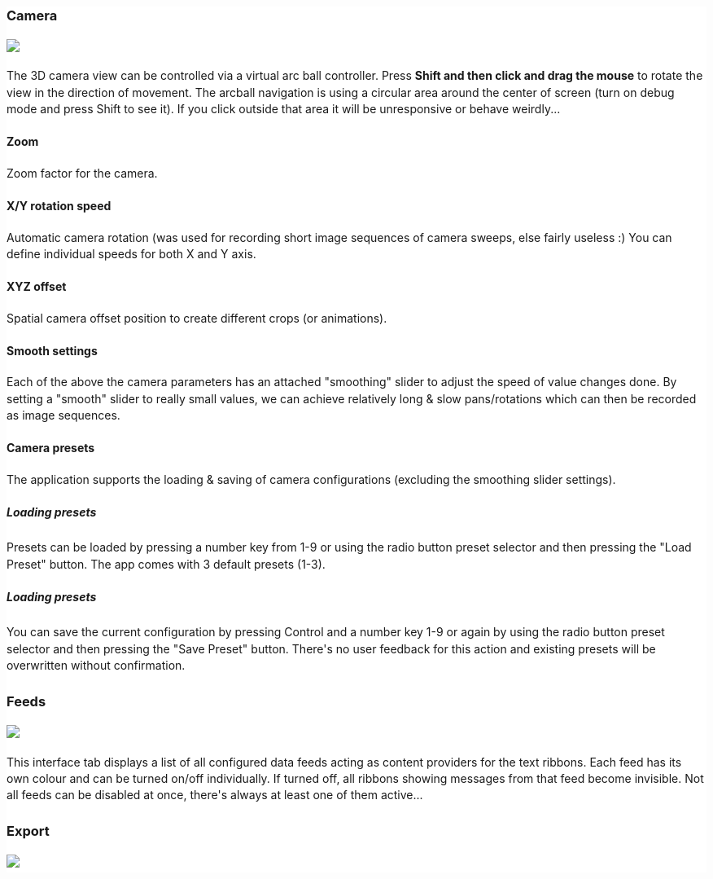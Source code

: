 ### Camera ###
[![](http://farm3.static.flickr.com/2768/4028887706_715a028b24.jpg)](http://www.flickr.com/photos/toxi/4028887706/)

The 3D camera view can be controlled via a virtual arc ball controller. Press **Shift and then click and drag the mouse** to rotate the view in the direction of movement. The arcball navigation is using a circular area around the center of screen (turn on debug mode and press Shift to see it). If you click outside that area it will be unresponsive or behave weirdly...

#### Zoom ####

Zoom factor for the camera.

#### X/Y rotation speed ####

Automatic camera rotation (was used for recording short image sequences of camera sweeps, else fairly useless :) You can define individual speeds for both X and Y axis.

#### XYZ offset ####

Spatial camera offset position to create different crops (or animations).

#### Smooth settings ####

Each of the above the camera parameters has an attached "smoothing" slider to adjust the speed of value changes done. By setting a "smooth" slider to really small values, we can achieve relatively long & slow pans/rotations which can then be recorded as image sequences.

#### Camera presets ####

The application supports the loading & saving of camera configurations (excluding the smoothing slider settings).

##### Loading presets #####

Presets can be loaded by pressing a number key from 1-9 or using the radio button preset selector and then pressing the "Load Preset" button. The app comes with 3 default presets (1-3).

##### Loading presets #####

You can save the current configuration by pressing Control and a number key 1-9 or again by using the radio button preset selector and then pressing the "Save Preset" button. There's no user feedback for this action and existing presets will be overwritten without confirmation.

### Feeds ###
[![](http://farm3.static.flickr.com/2571/4028134871_13f397749d.jpg)](http://www.flickr.com/photos/toxi/4028134871/)

This interface tab displays a list of all configured data feeds acting as content providers for the text ribbons. Each feed has its own colour and can be turned on/off individually. If turned off, all ribbons showing messages from that feed become invisible. Not all feeds can be disabled at once, there's always at least one of them active...

### Export ###
[![](http://farm3.static.flickr.com/2444/4028135073_2cea4a985f.jpg)](http://www.flickr.com/photos/toxi/4028135073/)
